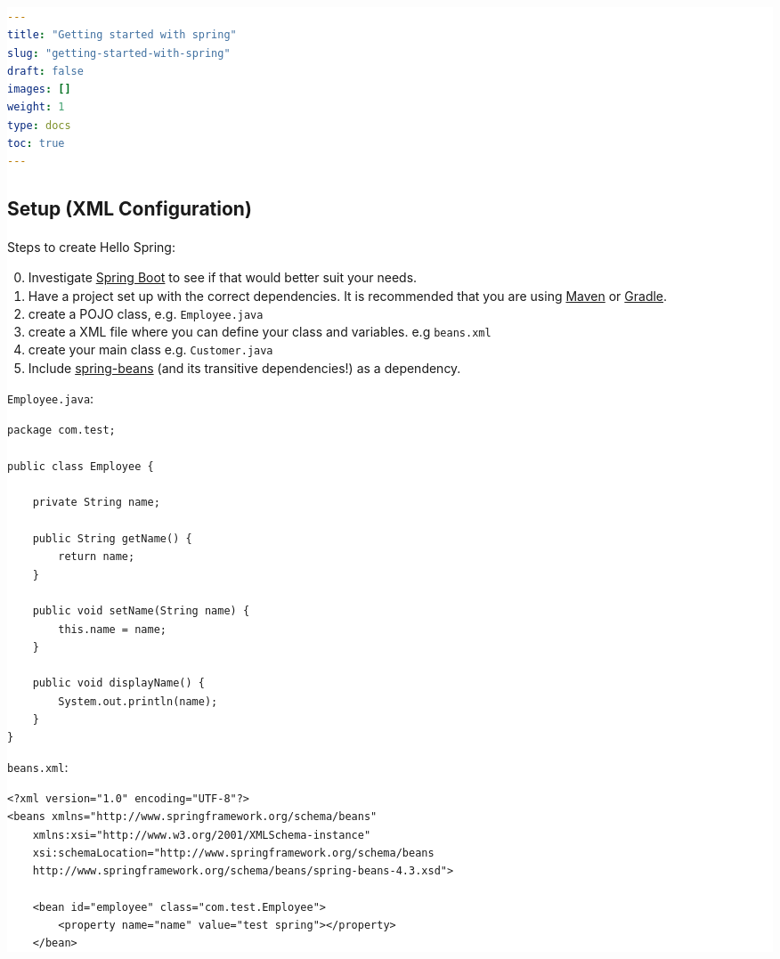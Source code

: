 ```yaml
---
title: "Getting started with spring"
slug: "getting-started-with-spring"
draft: false
images: []
weight: 1
type: docs
toc: true
---
```


## Setup (XML Configuration)
Steps to create Hello Spring:

0. Investigate [Spring Boot](https://www.wikiod.com/spring-boot) to see if that would better suit your needs.
1. Have a project set up with the correct dependencies. It is recommended that you are using [Maven](https://www.wikiod.com/maven) or [Gradle](https://www.wikiod.com/gradle).
1. create a POJO class, e.g. `Employee.java`
1. create a XML file where you can define your class and variables. e.g `beans.xml`
1. create your main class e.g. `Customer.java`
1. Include [spring-beans](http://search.maven.org/#artifactdetails%7Corg.springframework%7Cspring-beans%7C4.3.1.RELEASE%7Cjar) (and its transitive dependencies!) as a dependency.

`Employee.java`:

    package com.test;

    public class Employee {
    
        private String name;
    
        public String getName() {
            return name;
        }
    
        public void setName(String name) {
            this.name = name;
        }
    
        public void displayName() {
            System.out.println(name);
        }
    }

`beans.xml`:

    <?xml version="1.0" encoding="UTF-8"?>
    <beans xmlns="http://www.springframework.org/schema/beans"
        xmlns:xsi="http://www.w3.org/2001/XMLSchema-instance"
        xsi:schemaLocation="http://www.springframework.org/schema/beans
        http://www.springframework.org/schema/beans/spring-beans-4.3.xsd">
            
        <bean id="employee" class="com.test.Employee">
            <property name="name" value="test spring"></property>
        </bean>
    